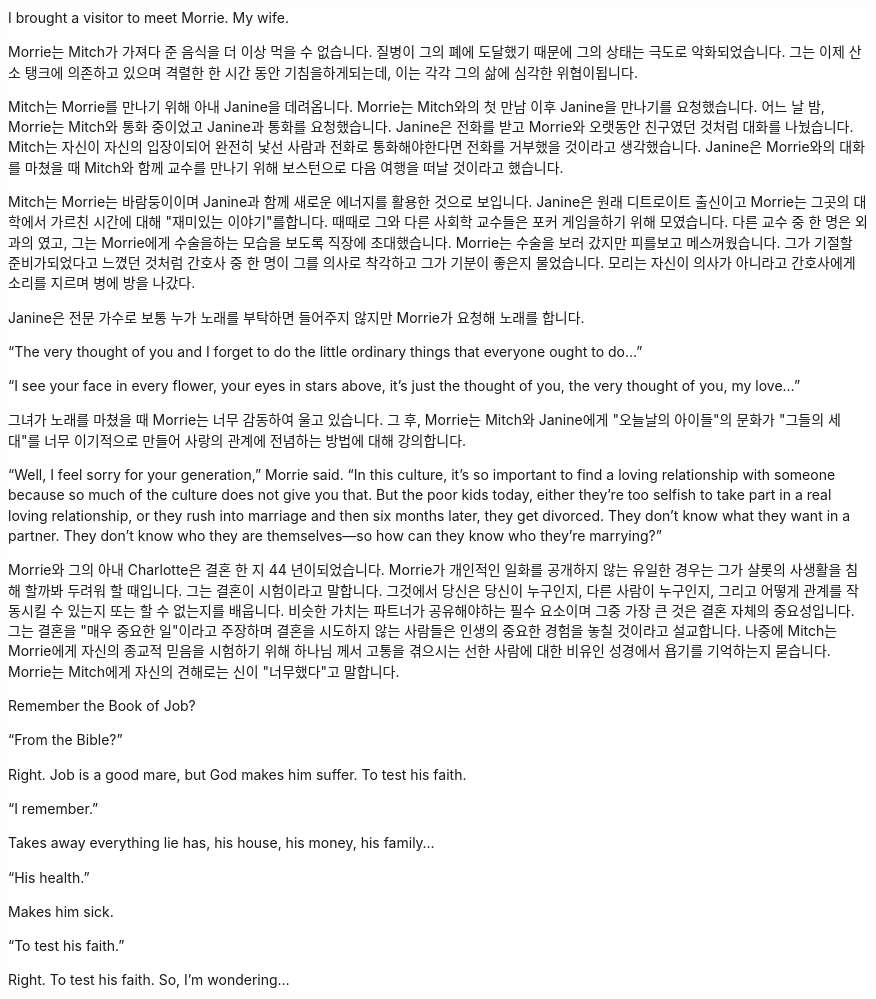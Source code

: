 I brought a visitor to meet Morrie. My wife.

Morrie는 Mitch가 가져다 준 음식을 더 이상 먹을 수 없습니다. 질병이 그의 폐에 도달했기 때문에 그의 상태는 극도로 악화되었습니다. 그는 이제 산소 탱크에 의존하고 있으며 격렬한 한 시간 동안 기침을하게되는데, 이는 각각 그의 삶에 심각한 위협이됩니다.

Mitch는 Morrie를 만나기 위해 아내 Janine을 데려옵니다. Morrie는 Mitch와의 첫 만남 이후 Janine을 만나기를 요청했습니다. 어느 날 밤, Morrie는 Mitch와 통화 중이었고 Janine과 통화를 요청했습니다. Janine은 전화를 받고 Morrie와 오랫동안 친구였던 것처럼 대화를 나눴습니다. Mitch는 자신이 자신의 입장이되어 완전히 낯선 사람과 전화로 통화해야한다면 전화를 거부했을 것이라고 생각했습니다. Janine은 Morrie와의 대화를 마쳤을 때 Mitch와 함께 교수를 만나기 위해 보스턴으로 다음 여행을 떠날 것이라고 했습니다.

Mitch는 Morrie는 바람둥이이며 Janine과 함께 새로운 에너지를 활용한 것으로 보입니다. Janine은 원래 디트로이트 출신이고 Morrie는 그곳의 대학에서 가르친 시간에 대해 "재미있는 이야기"를합니다. 때때로 그와 다른 사회학 교수들은 포커 게임을하기 위해 모였습니다. 다른 교수 중 한 명은 외과의 였고, 그는 Morrie에게 수술을하는 모습을 보도록 직장에 초대했습니다. Morrie는 수술을 보러 갔지만 피를보고 메스꺼웠습니다. 그가 기절할 준비가되었다고 느꼈던 것처럼 간호사 중 한 명이 그를 의사로 착각하고 그가 기분이 좋은지 물었습니다. 모리는 자신이 의사가 아니라고 간호사에게 소리를 지르며 병에 방을 나갔다.

Janine은 전문 가수로 보통 누가 노래를 부탁하면 들어주지 않지만 Morrie가 요청해 노래를 합니다.

“The very thought of you
and I forget to do
the little ordinary things that everyone ought to do…”

“I see your face in every flower,
your eyes in stars above,
it’s just the thought of you,
the very thought of you,
my love…”


그녀가 노래를 마쳤을 때 Morrie는 너무 감동하여 울고 있습니다. 그 후, Morrie는 Mitch와 Janine에게 "오늘날의 아이들"의 문화가 "그들의 세대"를 너무 이기적으로 만들어 사랑의 관계에 전념하는 방법에 대해 강의합니다. 

“Well, I feel sorry for your generation,” Morrie said. “In this culture, it’s so important to find a loving relationship with someone because so much of the culture does not give you that. But the poor kids today, either they’re too selfish to take part in a real loving relationship, or they rush into marriage and then six months later, they get divorced. They don’t know what they want in a partner. They don’t know who they are themselves—so how can they know who they’re marrying?”

Morrie와 그의 아내 Charlotte은 결혼 한 지 44 년이되었습니다. Morrie가 개인적인 일화를 공개하지 않는 유일한 경우는 그가 샬롯의 사생활을 침해 할까봐 두려워 할 때입니다. 그는 결혼이 시험이라고 말합니다. 그것에서 당신은 당신이 누구인지, 다른 사람이 누구인지, 그리고 어떻게 관계를 작동시킬 수 있는지 또는 할 수 없는지를 배웁니다. 비슷한 가치는 파트너가 공유해야하는 필수 요소이며 그중 가장 큰 것은 결혼 자체의 중요성입니다. 그는 결혼을 "매우 중요한 일"이라고 주장하며 결혼을 시도하지 않는 사람들은 인생의 중요한 경험을 놓칠 것이라고 설교합니다. 나중에 Mitch는 Morrie에게 자신의 종교적 믿음을 시험하기 위해 하나님 께서 고통을 겪으시는 선한 사람에 대한 비유인 성경에서 욥기를 기억하는지 묻습니다. Morrie는 Mitch에게 자신의 견해로는 신이 "너무했다"고 말합니다.

Remember the Book of Job?

“From the Bible?”

Right. Job is a good mare, but God makes him suffer. To test his faith.

“I remember.”

Takes away everything lie has, his house, his money, his family…

“His health.”

Makes him sick.

“To test his faith.”

Right. To test his faith. So, I’m wondering…
